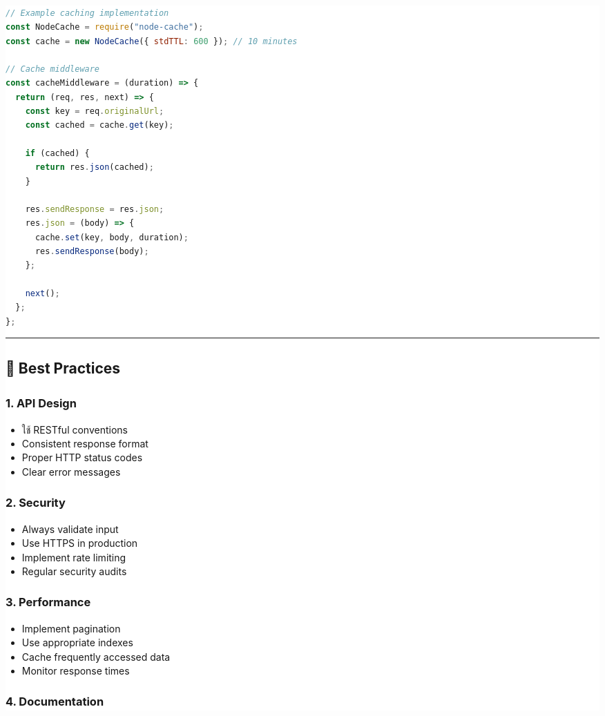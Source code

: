 ```javascript
// Example caching implementation
const NodeCache = require("node-cache");
const cache = new NodeCache({ stdTTL: 600 }); // 10 minutes

// Cache middleware
const cacheMiddleware = (duration) => {
  return (req, res, next) => {
    const key = req.originalUrl;
    const cached = cache.get(key);

    if (cached) {
      return res.json(cached);
    }

    res.sendResponse = res.json;
    res.json = (body) => {
      cache.set(key, body, duration);
      res.sendResponse(body);
    };

    next();
  };
};
```

---

## 🎯 Best Practices

### **1. API Design**

- ใช้ RESTful conventions
- Consistent response format
- Proper HTTP status codes
- Clear error messages

### **2. Security**

- Always validate input
- Use HTTPS in production
- Implement rate limiting
- Regular security audits

### **3. Performance**

- Implement pagination
- Use appropriate indexes
- Cache frequently accessed data
- Monitor response times

### **4. Documentation**
